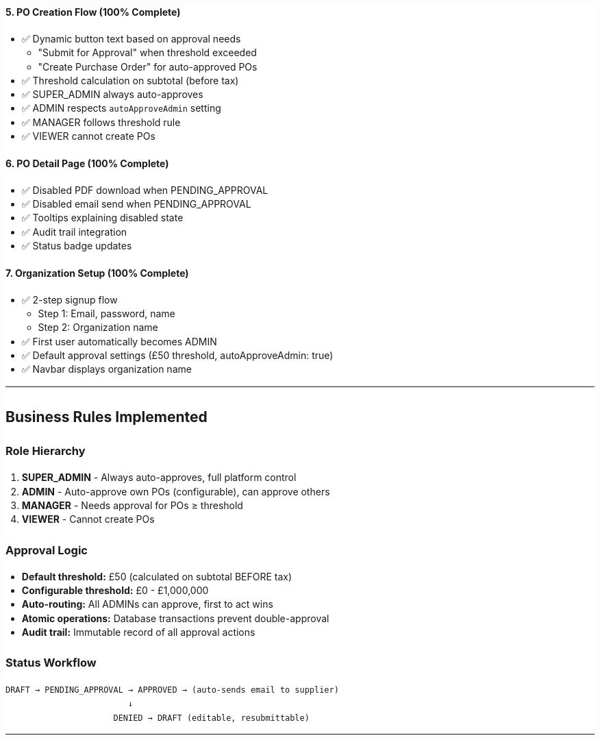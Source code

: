 #### 5. PO Creation Flow (100% Complete)
- ✅ Dynamic button text based on approval needs
  - "Submit for Approval" when threshold exceeded
  - "Create Purchase Order" for auto-approved POs
- ✅ Threshold calculation on subtotal (before tax)
- ✅ SUPER_ADMIN always auto-approves
- ✅ ADMIN respects `autoApproveAdmin` setting
- ✅ MANAGER follows threshold rule
- ✅ VIEWER cannot create POs

#### 6. PO Detail Page (100% Complete)
- ✅ Disabled PDF download when PENDING_APPROVAL
- ✅ Disabled email send when PENDING_APPROVAL
- ✅ Tooltips explaining disabled state
- ✅ Audit trail integration
- ✅ Status badge updates

#### 7. Organization Setup (100% Complete)
- ✅ 2-step signup flow
  - Step 1: Email, password, name
  - Step 2: Organization name
- ✅ First user automatically becomes ADMIN
- ✅ Default approval settings (£50 threshold, autoApproveAdmin: true)
- ✅ Navbar displays organization name

---

## Business Rules Implemented

### Role Hierarchy
1. **SUPER_ADMIN** - Always auto-approves, full platform control
2. **ADMIN** - Auto-approve own POs (configurable), can approve others
3. **MANAGER** - Needs approval for POs ≥ threshold
4. **VIEWER** - Cannot create POs

### Approval Logic
- **Default threshold:** £50 (calculated on subtotal BEFORE tax)
- **Configurable threshold:** £0 - £1,000,000
- **Auto-routing:** All ADMINs can approve, first to act wins
- **Atomic operations:** Database transactions prevent double-approval
- **Audit trail:** Immutable record of all approval actions

### Status Workflow
```
DRAFT → PENDING_APPROVAL → APPROVED → (auto-sends email to supplier)
                         ↓
                      DENIED → DRAFT (editable, resubmittable)
```

---
